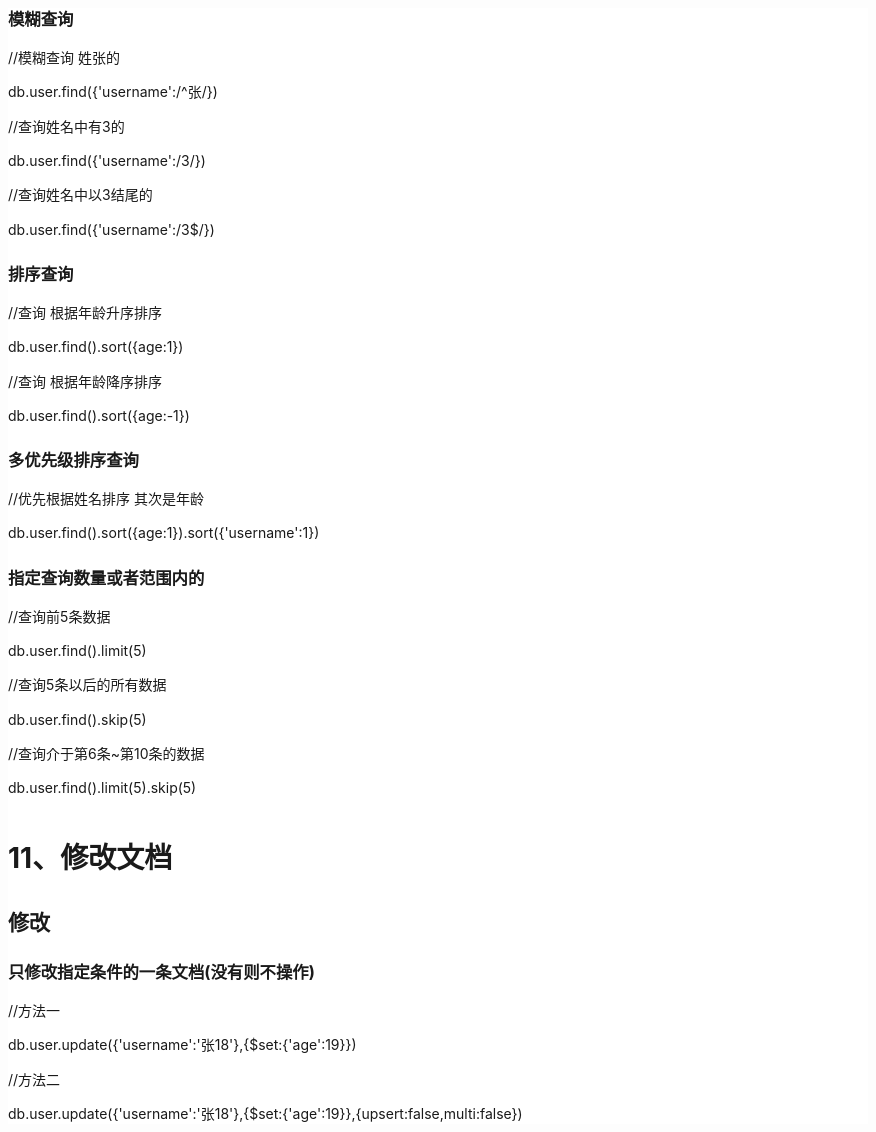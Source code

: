 ### 模糊查询

//模糊查询 姓张的

db.user.find({'username':/^张/})

//查询姓名中有3的

db.user.find({'username':/3/})

//查询姓名中以3结尾的

db.user.find({'username':/3$/})

### 排序查询

//查询 根据年龄升序排序

db.user.find().sort({age:1})

//查询 根据年龄降序排序

db.user.find().sort({age:-1})

### 多优先级排序查询

//优先根据姓名排序  其次是年龄

db.user.find().sort({age:1}).sort({'username':1})

### 指定查询数量或者范围内的

//查询前5条数据

db.user.find().limit(5)

//查询5条以后的所有数据

db.user.find().skip(5)

//查询介于第6条~第10条的数据

db.user.find().limit(5).skip(5)

# 11、修改文档

## 修改

### 只修改指定条件的一条文档(没有则不操作)

//方法一

db.user.update({'username':'张18'},{$set:{'age':19}})

//方法二

db.user.update({'username':'张18'},{$set:{'age':19}},{upsert:false,multi:false})
